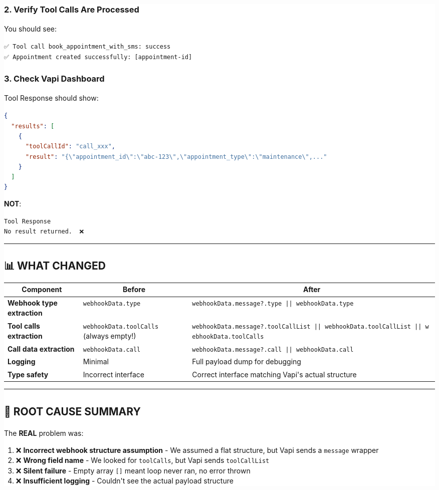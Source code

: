 ### 2. Verify Tool Calls Are Processed

You should see:

```
✅ Tool call book_appointment_with_sms: success
✅ Appointment created successfully: [appointment-id]
```

### 3. Check Vapi Dashboard

Tool Response should show:

```json
{
  "results": [
    {
      "toolCallId": "call_xxx",
      "result": "{\"appointment_id\":\"abc-123\",\"appointment_type\":\"maintenance\",..."
    }
  ]
}
```

**NOT**:
```
Tool Response
No result returned.  ❌
```

---

## 📊 WHAT CHANGED

| Component | Before | After |
|-----------|--------|-------|
| **Webhook type extraction** | `webhookData.type` | `webhookData.message?.type \|\| webhookData.type` |
| **Tool calls extraction** | `webhookData.toolCalls` (always empty!) | `webhookData.message?.toolCallList \|\| webhookData.toolCallList \|\| webhookData.toolCalls` |
| **Call data extraction** | `webhookData.call` | `webhookData.message?.call \|\| webhookData.call` |
| **Logging** | Minimal | Full payload dump for debugging |
| **Type safety** | Incorrect interface | Correct interface matching Vapi's actual structure |

---

## 🎯 ROOT CAUSE SUMMARY

The **REAL** problem was:

1. ❌ **Incorrect webhook structure assumption** - We assumed a flat structure, but Vapi sends a `message` wrapper
2. ❌ **Wrong field name** - We looked for `toolCalls`, but Vapi sends `toolCallList`
3. ❌ **Silent failure** - Empty array `[]` meant loop never ran, no error thrown
4. ❌ **Insufficient logging** - Couldn't see the actual payload structure
